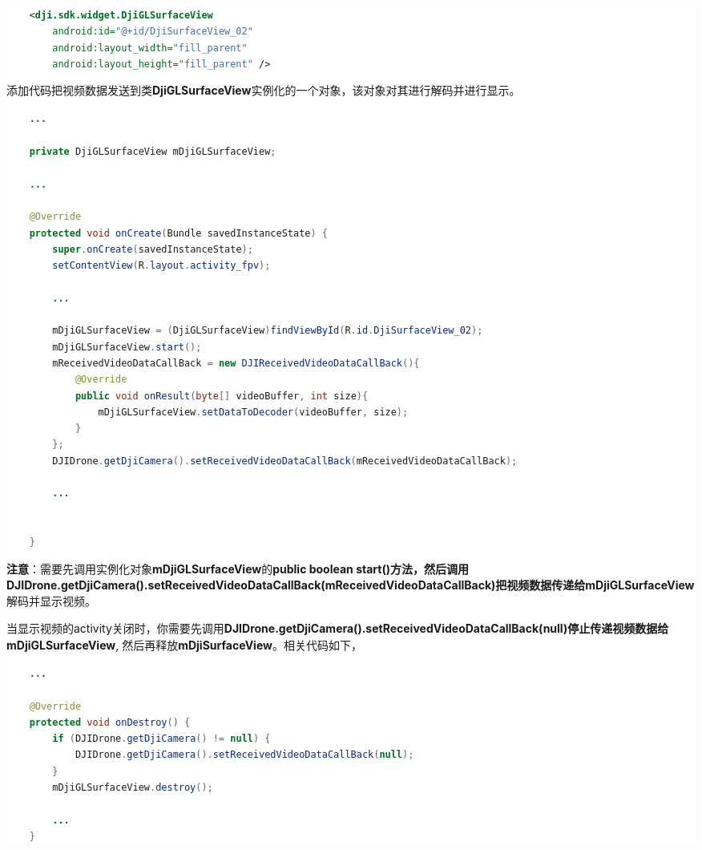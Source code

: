~~~xml
	<dji.sdk.widget.DjiGLSurfaceView
		android:id="@+id/DjiSurfaceView_02"
		android:layout_width="fill_parent"
		android:layout_height="fill_parent" />
~~~
		
添加代码把视频数据发送到类**DjiGLSurfaceView**实例化的一个对象，该对象对其进行解码并进行显示。		

~~~java
	...
	
	private DjiGLSurfaceView mDjiGLSurfaceView;
	
	...
	
	@Override
	protected void onCreate(Bundle savedInstanceState) {
		super.onCreate(savedInstanceState);
		setContentView(R.layout.activity_fpv);
		
		...
		
		mDjiGLSurfaceView = (DjiGLSurfaceView)findViewById(R.id.DjiSurfaceView_02);
		mDjiGLSurfaceView.start();
		mReceivedVideoDataCallBack = new DJIReceivedVideoDataCallBack(){
			@Override
			public void onResult(byte[] videoBuffer, int size){
				mDjiGLSurfaceView.setDataToDecoder(videoBuffer, size);
			}
		};
		DJIDrone.getDjiCamera().setReceivedVideoDataCallBack(mReceivedVideoDataCallBack);
		
		...
		
		
	}
~~~	

**注意**：需要先调用实例化对象**mDjiGLSurfaceView**的**public boolean start()**方法，然后调用**DJIDrone.getDjiCamera().setReceivedVideoDataCallBack(mReceivedVideoDataCallBack)**把视频数据传递给**mDjiGLSurfaceView**解码并显示视频。

当显示视频的activity关闭时，你需要先调用**DJIDrone.getDjiCamera().setReceivedVideoDataCallBack(null)**停止传递视频数据给**mDjiGLSurfaceView**, 然后再释放**mDjiSurfaceView**。相关代码如下，

~~~java
	...
	
	@Override
	protected void onDestroy() {
		if (DJIDrone.getDjiCamera() != null) {
			DJIDrone.getDjiCamera().setReceivedVideoDataCallBack(null);
		}
		mDjiGLSurfaceView.destroy();
		
		...
	}
~~~
